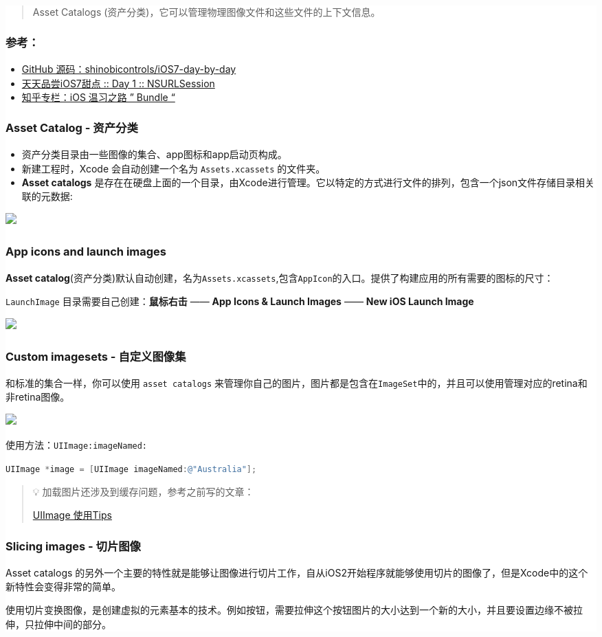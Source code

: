 > Asset Catalogs (资产分类)，它可以管理物理图像文件和这些文件的上下文信息。

### 参考：

- [GitHub 源码：shinobicontrols/iOS7-day-by-day](https://github.com/ShinobiControls/iOS7-day-by-day)
- [天天品尝iOS7甜点 :: Day 1 :: NSURLSession](http://blog.kingiol.com/2014/01/06/ios7-day-by-day-day1-nsurlsession/)
- [知乎专栏：iOS 温习之路 ” Bundle “]([https://zhuanlan.zhihu.com/p/34474502](https://zhuanlan.zhihu.com/p/34474502)
)



### Asset Catalog - 资产分类

* 资产分类目录由一些图像的集合、app图标和app启动页构成。
* 新建工程时，Xcode 会自动创建一个名为 `Assets.xcassets` 的文件夹。
* **Asset catalogs** 是存在在硬盘上面的一个目录，由Xcode进行管理。它以特定的方式进行文件的排列，包含一个json文件存储目录相关联的元数据:

![](http://upload-images.jianshu.io/upload_images/2648731-150af677a9501486.jpg?imageMogr2/auto-orient/strip%7CimageView2/2/w/1240)



### App icons and launch images

**Asset catalog**(资产分类)默认自动创建，名为`Assets.xcassets`,包含`AppIcon`的入口。提供了构建应用的所有需要的图标的尺寸：

`LaunchImage` 目录需要自己创建：**鼠标右击** —— **App Icons & Launch Images** —— **New iOS Launch Image**

![](http://upload-images.jianshu.io/upload_images/2648731-9e6e5f0f4a2bd48e.jpg?imageMogr2/auto-orient/strip%7CimageView2/2/w/1240)



### Custom imagesets - 自定义图像集

和标准的集合一样，你可以使用 `asset catalogs` 来管理你自己的图片，图片都是包含在`ImageSet`中的，并且可以使用管理对应的retina和非retina图像。

![](http://upload-images.jianshu.io/upload_images/2648731-c45211ef7b702134.jpg?imageMogr2/auto-orient/strip%7CimageView2/2/w/1240)



使用方法：`UIImage:imageNamed:`

```objective-c
UIImage *image = [UIImage imageNamed:@"Australia"];
```

> 💡 加载图片还涉及到缓存问题，参考之前写的文章：
>
> [UIImage 使用Tips](http://www.jianshu.com/p/9d858f073863)



### Slicing images - 切片图像

Asset catalogs 的另外一个主要的特性就是能够让图像进行切片工作，自从iOS2开始程序就能够使用切片的图像了，但是Xcode中的这个新特性会变得非常的简单。

使用切片变换图像，是创建虚拟的元素基本的技术。例如按钮，需要拉伸这个按钮图片的大小达到一个新的大小，并且要设置边缘不被拉伸，只拉伸中间的部分。
